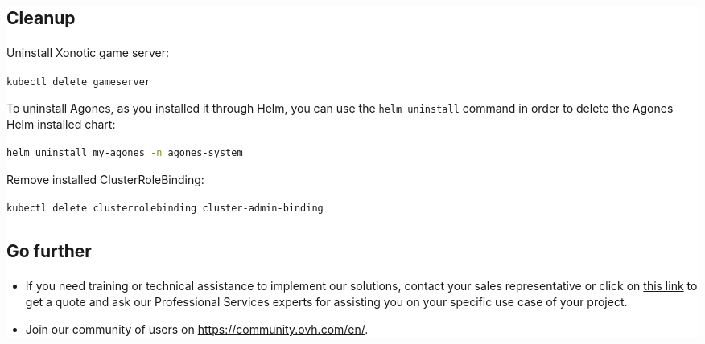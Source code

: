 ## Cleanup

Uninstall Xonotic game server:

```bash
kubectl delete gameserver
```

To uninstall Agones, as you installed it through Helm, you can use the `helm uninstall` command in order to delete the Agones Helm installed chart:

```bash
helm uninstall my-agones -n agones-system
```

Remove installed ClusterRoleBinding:

```bash
kubectl delete clusterrolebinding cluster-admin-binding
```

## Go further

- If you need training or technical assistance to implement our solutions, contact your sales representative or click on [this link](https://www.ovhcloud.com/en-sg/professional-services/) to get a quote and ask our Professional Services experts for assisting you on your specific use case of your project.

- Join our community of users on <https://community.ovh.com/en/>.
